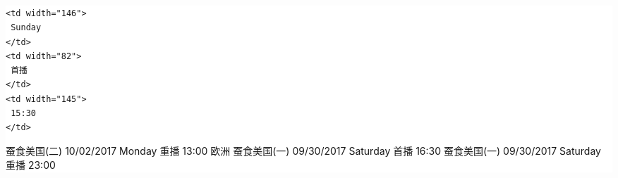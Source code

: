     <td width="146">
     Sunday
    </td>
    <td width="82">
     首播
    </td>
    <td width="145">
     15:30
    </td>
   </tr>
   <tr>
    <td width="138">
     蚕食美国(二)
    </td>
    <td width="82">
     10/02/2017
    </td>
    <td width="146">
     Monday
    </td>
    <td width="82">
     重播
    </td>
    <td width="145">
     13:00
    </td>
   </tr>
   <tr>
    <td rowspan="4" width="82">
     欧洲
    </td>
    <td width="138">
     蚕食美国(一)
    </td>
    <td width="82">
     09/30/2017
    </td>
    <td width="146">
     Saturday
    </td>
    <td width="82">
     首播
    </td>
    <td width="145">
     16:30
    </td>
   </tr>
   <tr>
    <td width="138">
     蚕食美国(一)
    </td>
    <td width="82">
     09/30/2017
    </td>
    <td width="146">
     Saturday
    </td>
    <td width="82">
     重播
    </td>
    <td width="145">
     23:00
    </td>
   </tr>
